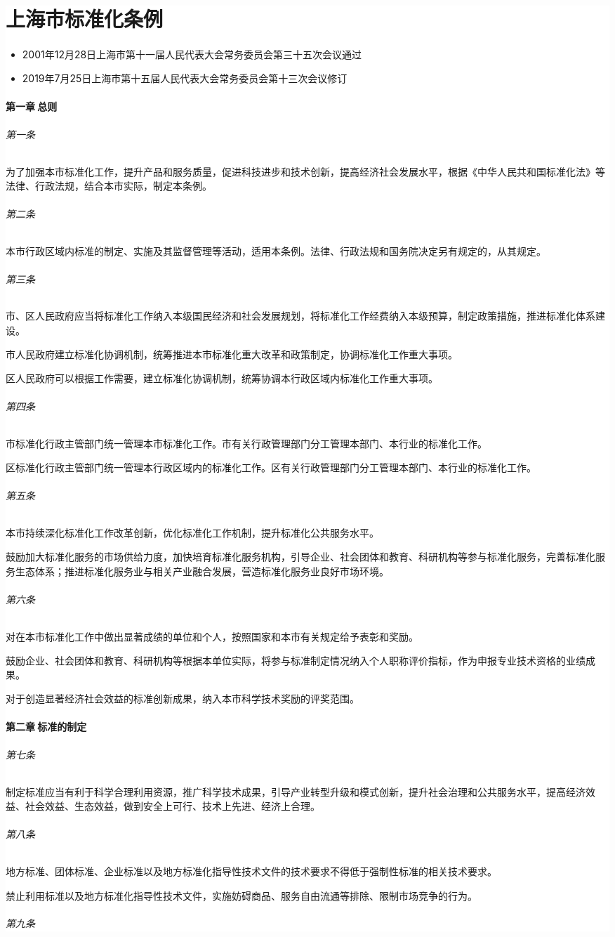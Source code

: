 # 上海市标准化条例

- 2001年12月28日上海市第十一届人民代表大会常务委员会第三十五次会议通过

- 2019年7月25日上海市第十五届人民代表大会常务委员会第十三次会议修订



#### 第一章 总则

###### 第一条

为了加强本市标准化工作，提升产品和服务质量，促进科技进步和技术创新，提高经济社会发展水平，根据《中华人民共和国标准化法》等法律、行政法规，结合本市实际，制定本条例。

###### 第二条

本市行政区域内标准的制定、实施及其监督管理等活动，适用本条例。法律、行政法规和国务院决定另有规定的，从其规定。

###### 第三条

市、区人民政府应当将标准化工作纳入本级国民经济和社会发展规划，将标准化工作经费纳入本级预算，制定政策措施，推进标准化体系建设。

市人民政府建立标准化协调机制，统筹推进本市标准化重大改革和政策制定，协调标准化工作重大事项。

区人民政府可以根据工作需要，建立标准化协调机制，统筹协调本行政区域内标准化工作重大事项。

###### 第四条

市标准化行政主管部门统一管理本市标准化工作。市有关行政管理部门分工管理本部门、本行业的标准化工作。

区标准化行政主管部门统一管理本行政区域内的标准化工作。区有关行政管理部门分工管理本部门、本行业的标准化工作。

###### 第五条

本市持续深化标准化工作改革创新，优化标准化工作机制，提升标准化公共服务水平。

鼓励加大标准化服务的市场供给力度，加快培育标准化服务机构，引导企业、社会团体和教育、科研机构等参与标准化服务，完善标准化服务生态体系；推进标准化服务业与相关产业融合发展，营造标准化服务业良好市场环境。

###### 第六条

对在本市标准化工作中做出显著成绩的单位和个人，按照国家和本市有关规定给予表彰和奖励。

鼓励企业、社会团体和教育、科研机构等根据本单位实际，将参与标准制定情况纳入个人职称评价指标，作为申报专业技术资格的业绩成果。

对于创造显著经济社会效益的标准创新成果，纳入本市科学技术奖励的评奖范围。

#### 第二章 标准的制定

###### 第七条

制定标准应当有利于科学合理利用资源，推广科学技术成果，引导产业转型升级和模式创新，提升社会治理和公共服务水平，提高经济效益、社会效益、生态效益，做到安全上可行、技术上先进、经济上合理。

###### 第八条

地方标准、团体标准、企业标准以及地方标准化指导性技术文件的技术要求不得低于强制性标准的相关技术要求。

禁止利用标准以及地方标准化指导性技术文件，实施妨碍商品、服务自由流通等排除、限制市场竞争的行为。

###### 第九条
